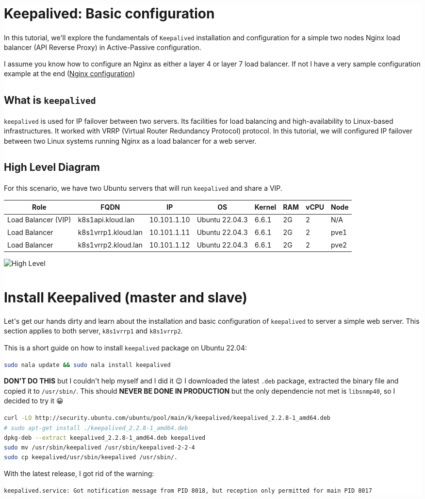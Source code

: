 <a name="readme-top"></a>

# Keepalived: Basic configuration
In this tutorial, we'll explore the fundamentals of `Keepalived` installation and configuration for a simple two nodes Nginx load balancer (API Reverse Proxy) in Active-Passive configuration.

I assume you know how to configure an Nginx as either a layer 4 or layer 7 load balancer. If not I have a very sample configuration example at the end (<a href="#nginx">Nginx configuration</a>)

## What is `keepalived`
`keepalived` is used for IP failover between two servers. Its facilities for load balancing and high-availability to Linux-based infrastructures. It worked with VRRP (Virtual Router Redundancy Protocol) protocol. In this tutorial, we will configured IP failover between two Linux systems running Nginx as a load balancer for a web server.

## High Level Diagram
For this scenario, we have two Ubuntu servers that will run `keepalived` and share a VIP.

|Role|FQDN|IP|OS|Kernel|RAM|vCPU|Node|
|----|----|----|----|----|----|----|----|
|Load Balancer (VIP)|k8s1api.kloud.lan|10.101.1.10|Ubuntu 22.04.3|6.6.1|2G|2|N/A|
|Load Balancer|k8s1vrrp1.kloud.lan|10.101.1.11|Ubuntu 22.04.3|6.6.1|2G|2|pve1|
|Load Balancer|k8s1vrrp2.kloud.lan|10.101.1.12|Ubuntu 22.04.3|6.6.1|2G|2|pve2|

![High Level](images/keepalived01.jpg)

# Install Keepalived (master and slave)
Let's get our hands dirty and learn about the installation and basic configuration of `keepalived` to server a simple web server. This section applies to both server, `k8s1vrrp1` and `k8s1vrrp2`.

This is a short guide on how to install `keepalived` package on Ubuntu 22.04:
```sh
sudo nala update && sudo nala install keepalived
```

**DON'T DO THIS** but I couldn't help myself and I did it 😉 I downloaded the latest `.deb` package, extracted the binary file and copied it to `/usr/sbin/`. This should **NEVER BE DONE IN PRODUCTION** but the only dependencie not met is `libsnmp40`, so I decided to try it 😀
```sh
curl -LO http://security.ubuntu.com/ubuntu/pool/main/k/keepalived/keepalived_2.2.8-1_amd64.deb
# sudo apt-get install ./keepalived_2.2.8-1_amd64.deb
dpkg-deb --extract keepalived_2.2.8-1_amd64.deb keepalived
sudo mv /usr/sbin/keepalived /usr/sbin/keepalived-2-2-4
sudo cp keepalived/usr/sbin/keepalived /usr/sbin/.
```

With the latest release, I got rid of the warning:
```
keepalived.service: Got notification message from PID 8018, but reception only permitted for main PID 8017
```
